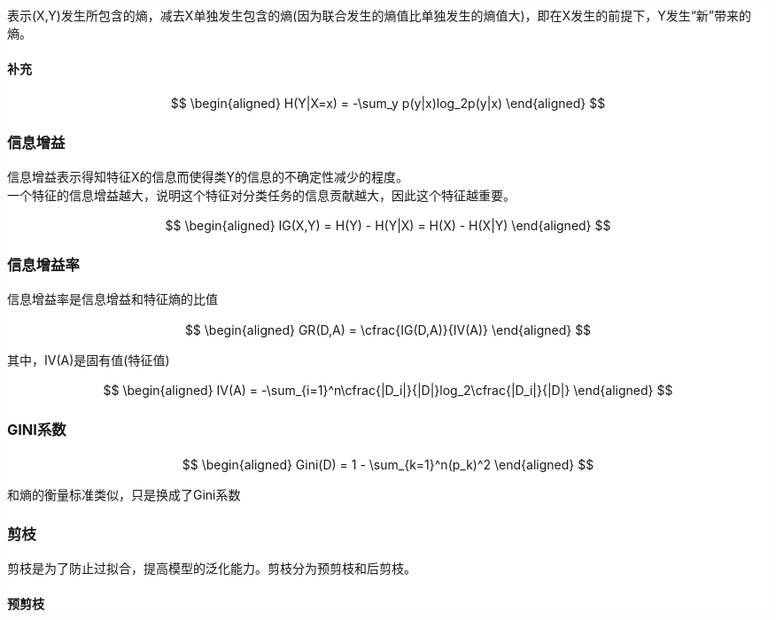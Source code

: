 表示(X,Y)发生所包含的熵，减去X单独发生包含的熵(因为联合发生的熵值比单独发生的熵值大)，即在X发生的前提下，Y发生“新”带来的熵。

#### 补充

$$
\begin{aligned}
H(Y|X=x) = -\sum_y p(y|x)log_2p(y|x)
\end{aligned}
$$

### 信息增益

信息增益表示得知特征X的信息而使得类Y的信息的不确定性减少的程度。 \
一个特征的信息增益越大，说明这个特征对分类任务的信息贡献越大，因此这个特征越重要。

$$
\begin{aligned}
    IG(X,Y) = H(Y) - H(Y|X) = H(X) - H(X|Y)
\end{aligned}
$$

### 信息增益率

信息增益率是信息增益和特征熵的比值

$$
\begin{aligned}
    GR(D,A) = \cfrac{IG(D,A)}{IV(A)}
\end{aligned}
$$

其中，IV(A)是固有值(特征值)

$$
\begin{aligned}
    IV(A) = -\sum_{i=1}^n\cfrac{|D_i|}{|D|}log_2\cfrac{|D_i|}{|D|}
\end{aligned}
$$

### GINI系数

$$
\begin{aligned}
    Gini(D) = 1 - \sum_{k=1}^n(p_k)^2
\end{aligned}
$$

和熵的衡量标准类似，只是换成了Gini系数

### 剪枝

剪枝是为了防止过拟合，提高模型的泛化能力。剪枝分为预剪枝和后剪枝。

#### 预剪枝

